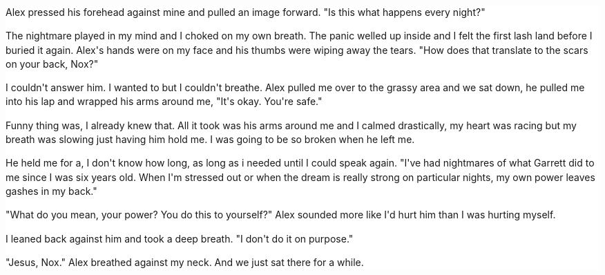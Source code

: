 Alex pressed his forehead against mine and pulled an image forward. "Is this
what happens every night?"

The nightmare played in my mind and I choked on my own breath. The panic welled
up inside and I felt the first lash land before I buried it again. Alex's hands
were on my face and his thumbs were wiping away the tears. "How does that
translate to the scars on your back, Nox?"

I couldn't answer him. I wanted to but I couldn't breathe. Alex pulled me over
to the grassy area and we sat down, he pulled me into his lap and wrapped his
arms around me, "It's okay. You're safe."

Funny thing was, I already knew that. All it took was his arms around me and I
calmed drastically, my heart was racing but my breath was slowing just having
him hold me. I was going to be so broken when he left me.

He held me for a, I don't know how long, as long as i needed until I could speak
again. "I've had nightmares of what Garrett did to me since I was six years old.
When I'm stressed out or when the dream is really strong on particular nights,
my own power leaves gashes in my back."

"What do you mean, your power? You do this to yourself?" Alex sounded more like
I'd hurt him than I was hurting myself.

I leaned back against him and took a deep breath. "I don't do it on purpose."

"Jesus, Nox." Alex breathed against my neck. And we just sat there for a while.
